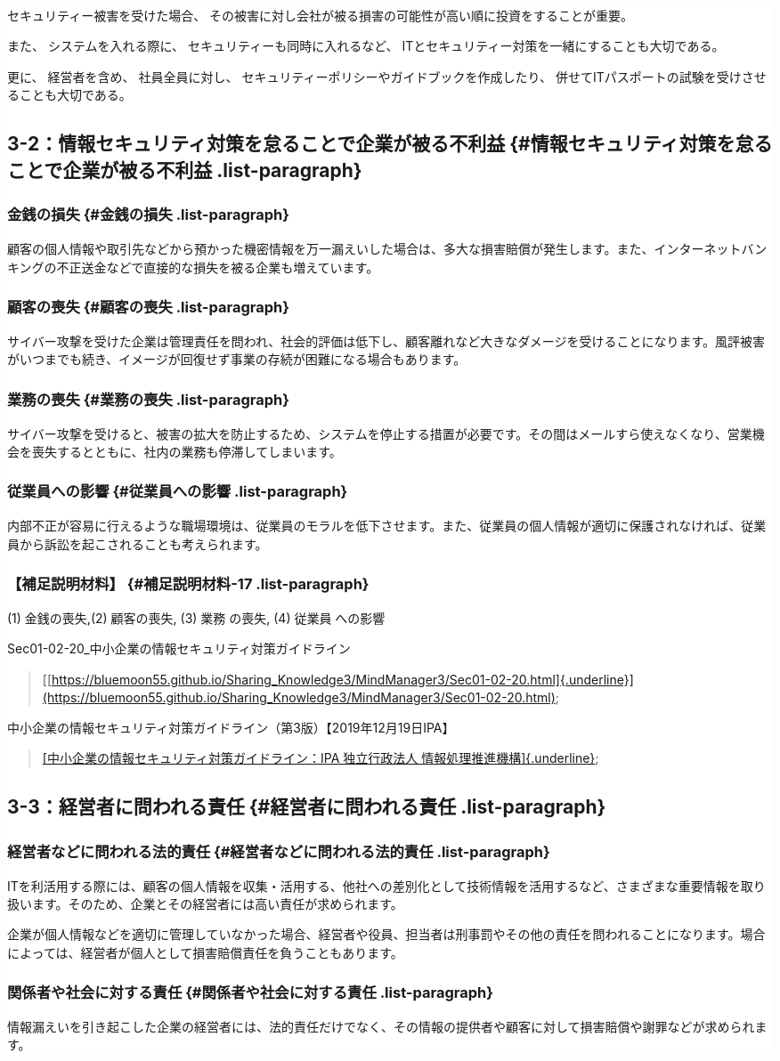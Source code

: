 セキュリティー被害を受けた場合、
その被害に対し会社が被る損害の可能性が高い順に投資をすることが重要。

また、 システムを入れる際に、 セキュリティーも同時に入れるなど、
ITとセキュリティー対策を一緒にすることも大切である。

更に、 経営者を含め、 社員全員に対し、
セキュリティーポリシーやガイドブックを作成したり、
併せてITパスポートの試験を受けさせることも大切である。

## 3-2：情報セキュリティ対策を怠ることで企業が被る不利益 {#情報セキュリティ対策を怠ることで企業が被る不利益 .list-paragraph}

### 金銭の損失 {#金銭の損失 .list-paragraph}

顧客の個人情報や取引先などから預かった機密情報を万一漏えいした場合は、多大な損害賠償が発生します。また、インターネットバンキングの不正送金などで直接的な損失を被る企業も増えています。

### 顧客の喪失 {#顧客の喪失 .list-paragraph}

サイバー攻撃を受けた企業は管理責任を問われ、社会的評価は低下し、顧客離れなど大きなダメージを受けることになります。風評被害がいつまでも続き、イメージが回復せず事業の存続が困難になる場合もあります。

### 業務の喪失 {#業務の喪失 .list-paragraph}

サイバー攻撃を受けると、被害の拡大を防止するため、システムを停止する措置が必要です。その間はメールすら使えなくなり、営業機会を喪失するとともに、社内の業務も停滞してしまいます。

### 従業員への影響 {#従業員への影響 .list-paragraph}

内部不正が容易に行えるような職場環境は、従業員のモラルを低下させます。また、従業員の個人情報が適切に保護されなければ、従業員から訴訟を起こされることも考えられます。

### 【補足説明材料】 {#補足説明材料-17 .list-paragraph}

\(1\) 金銭の喪失,(2) 顧客の喪失, (3) 業務 の喪失, (4) 従業員 への影響

Sec01-02-20_中小企業の情報セキュリティ対策ガイドライン

> [[https://bluemoon55.github.io/Sharing_Knowledge3/MindManager3/Sec01-02-20.html]{.underline}](https://bluemoon55.github.io/Sharing_Knowledge3/MindManager3/Sec01-02-20.html);

中小企業の情報セキュリティ対策ガイドライン（第3版）【2019年12月19日IPA】

> [[中小企業の情報セキュリティ対策ガイドライン：IPA 独立行政法人
> 情報処理推進機構]{.underline}](https://www.ipa.go.jp/security/keihatsu/sme/guideline/);

## 3-3：経営者に問われる責任 {#経営者に問われる責任 .list-paragraph}

### 経営者などに問われる法的責任 {#経営者などに問われる法的責任 .list-paragraph}

ITを利活用する際には、顧客の個人情報を収集・活用する、他社への差別化として技術情報を活用するなど、さまざまな重要情報を取り扱います。そのため、企業とその経営者には高い責任が求められます。

企業が個人情報などを適切に管理していなかった場合、経営者や役員、担当者は刑事罰やその他の責任を問われることになります。場合によっては、経営者が個人として損害賠償責任を負うこともあります。

### 関係者や社会に対する責任 {#関係者や社会に対する責任 .list-paragraph}

情報漏えいを引き起こした企業の経営者には、法的責任だけでなく、その情報の提供者や顧客に対して損害賠償や謝罪などが求められます。
